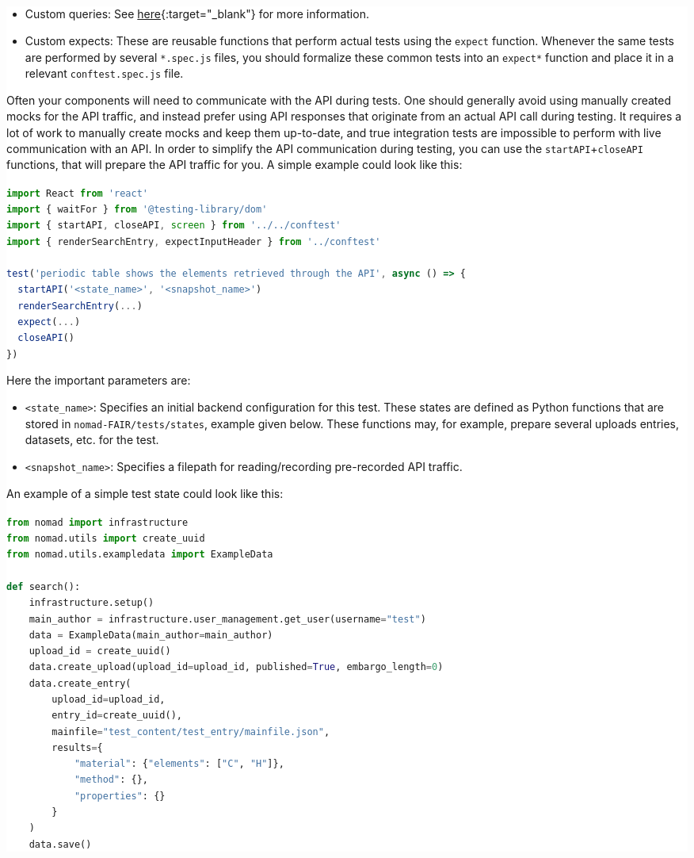 - Custom queries: See
  [here](https://testing-library.com/docs/react-testing-library/setup/#add-custom-queries){:target="_blank"}
  for more information.

- Custom expects: These are reusable functions that perform actual tests using
  the `expect` function. Whenever the same tests are performed by several
  `*.spec.js` files, you should formalize these common tests into an
  `expect*` function and place it in a relevant `conftest.spec.js` file.

Often your components will need to communicate with the API during tests. One
should generally avoid using manually created mocks for the API traffic, and
instead prefer using API responses that originate from an actual API call
during testing. It requires a lot of work to manually create mocks
and keep them up-to-date, and true integration tests are impossible
to perform with live communication with an API. In order to simplify the API
communication during testing, you can use the `startAPI`+`closeAPI` functions, that
will prepare the API traffic for you. A simple example could look like this:

```javascript
import React from 'react'
import { waitFor } from '@testing-library/dom'
import { startAPI, closeAPI, screen } from '../../conftest'
import { renderSearchEntry, expectInputHeader } from '../conftest'

test('periodic table shows the elements retrieved through the API', async () => {
  startAPI('<state_name>', '<snapshot_name>')
  renderSearchEntry(...)
  expect(...)
  closeAPI()
})
```

Here the important parameters are:

- `<state_name>`: Specifies an initial backend configuration for this test. These
  states are defined as Python functions that are stored in
  `nomad-FAIR/tests/states`, example given below. These functions may, for example,
  prepare several uploads entries, datasets, etc. for the test.

- `<snapshot_name>`: Specifies a filepath for reading/recording pre-recorded API
  traffic.

An example of a simple test state could look like this:

```python
from nomad import infrastructure
from nomad.utils import create_uuid
from nomad.utils.exampledata import ExampleData

def search():
    infrastructure.setup()
    main_author = infrastructure.user_management.get_user(username="test")
    data = ExampleData(main_author=main_author)
    upload_id = create_uuid()
    data.create_upload(upload_id=upload_id, published=True, embargo_length=0)
    data.create_entry(
        upload_id=upload_id,
        entry_id=create_uuid(),
        mainfile="test_content/test_entry/mainfile.json",
        results={
            "material": {"elements": ["C", "H"]},
            "method": {},
            "properties": {}
        }
    )
    data.save()
```